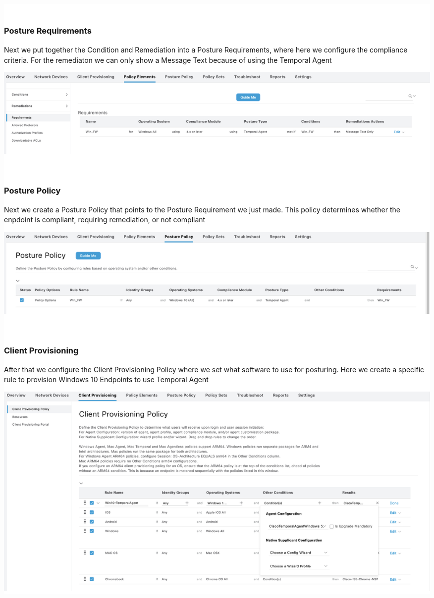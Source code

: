 <br>

### Posture Requirements

Next we put together the Condition and Remediation into a Posture Requirements, where here we configure the compliance criteria. For the remediaton we can only show a Message Text because of using the Temporal Agent

![x](/static/2024-11-05-ise-posture/04.png)

<br>

### Posture Policy

Next we create a Posture Policy that points to the Posture Requirement we just made. This policy determines whether the enpdoint is compliant, requiring remediation, or not compliant

![x](/static/2024-11-05-ise-posture/05.png)

<br>

### Client Provisioning

After that we configure the Client Provisioning Policy where we set what software to use for posturing. Here we create a specific rule to provision Windows 10 Endpoints to use Temporal Agent

![x](/static/2024-11-05-ise-posture/06.png)
